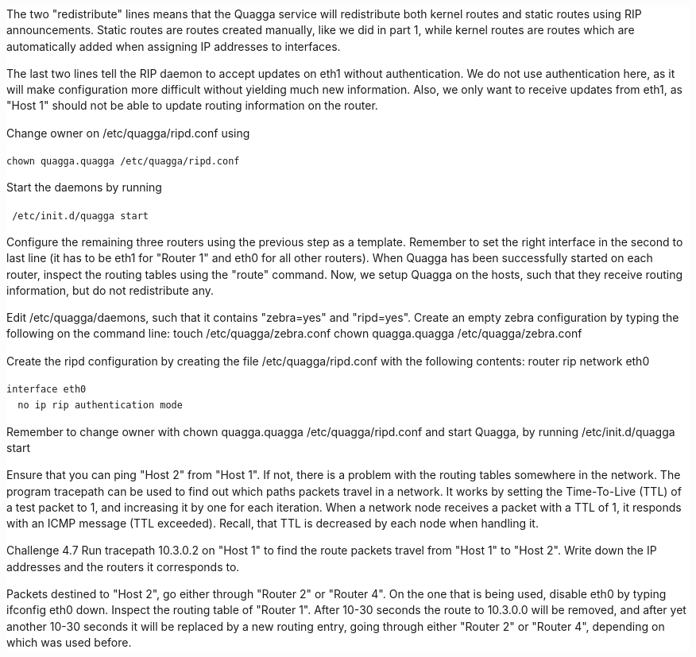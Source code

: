 The two "redistribute" lines means that the Quagga service will redistribute both kernel routes and static routes using RIP announcements. Static routes are routes created manually, like we did in part 1, while kernel routes are routes which are automatically added when assigning IP addresses to interfaces.

The last two lines tell the RIP daemon to accept updates on eth1 without authentication. We do not use authentication here, as it will make configuration more difficult without yielding much new information. Also, we only want to receive updates from eth1, as "Host 1" should not be able to update routing information on the router.

Change owner on /etc/quagga/ripd.conf using

    chown quagga.quagga /etc/quagga/ripd.conf

Start the daemons by running

     /etc/init.d/quagga start

Configure the remaining three routers using the previous step as a template. Remember to set the right interface in the second to last line (it has to be eth1 for "Router 1" and eth0 for all other routers). When Quagga has been successfully started on each router, inspect the routing tables using the "route" command.
Now, we setup Quagga on the hosts, such that they receive routing information, but do not redistribute any.

Edit /etc/quagga/daemons, such that it contains "zebra=yes" and "ripd=yes".
Create an empty zebra configuration by typing the following on the command line:
    touch /etc/quagga/zebra.conf
    chown quagga.quagga /etc/quagga/zebra.conf

Create the ripd configuration by creating the file /etc/quagga/ripd.conf with the following contents:
    router rip
    network eth0

    interface eth0
      no ip rip authentication mode

Remember to change owner with chown quagga.quagga /etc/quagga/ripd.conf and start Quagga, by running /etc/init.d/quagga start

Ensure that you can ping "Host 2" from "Host 1". If not, there is a problem with the routing tables somewhere in the network.
The program tracepath can be used to find out which paths packets travel in a network. It works by setting the Time-To-Live (TTL) of a test packet to 1, and increasing it by one for each iteration. When a network node receives a packet with a TTL of 1, it responds with an ICMP message (TTL exceeded). Recall, that TTL is decreased by each node when handling it.

Challenge 4.7
Run tracepath 10.3.0.2 on "Host 1" to find the route packets travel from "Host 1" to "Host 2". Write down the IP addresses and the routers it corresponds to.

Packets destined to "Host 2", go either through "Router 2" or "Router 4". On the one that is being used, disable eth0 by typing ifconfig eth0 down. Inspect the routing table of "Router 1". After 10-30 seconds the route to 10.3.0.0 will be removed, and after yet another 10-30 seconds it will be replaced by a new routing entry, going through either "Router 2" or "Router 4", depending on which was used before.

